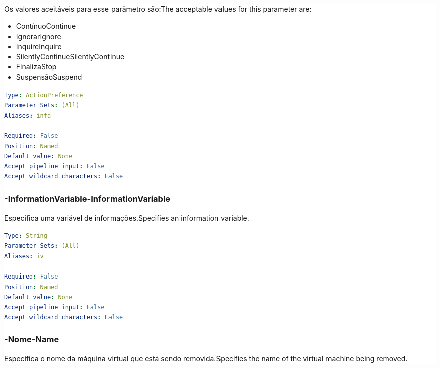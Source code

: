 <span data-ttu-id="a840e-118">Os valores aceitáveis para esse parâmetro são:</span><span class="sxs-lookup"><span data-stu-id="a840e-118">The acceptable values for this parameter are:</span></span>

- <span data-ttu-id="a840e-119">Contínuo</span><span class="sxs-lookup"><span data-stu-id="a840e-119">Continue</span></span>
- <span data-ttu-id="a840e-120">Ignorar</span><span class="sxs-lookup"><span data-stu-id="a840e-120">Ignore</span></span>
- <span data-ttu-id="a840e-121">Inquire</span><span class="sxs-lookup"><span data-stu-id="a840e-121">Inquire</span></span>
- <span data-ttu-id="a840e-122">SilentlyContinue</span><span class="sxs-lookup"><span data-stu-id="a840e-122">SilentlyContinue</span></span>
- <span data-ttu-id="a840e-123">Finaliza</span><span class="sxs-lookup"><span data-stu-id="a840e-123">Stop</span></span>
- <span data-ttu-id="a840e-124">Suspensão</span><span class="sxs-lookup"><span data-stu-id="a840e-124">Suspend</span></span>

```yaml
Type: ActionPreference
Parameter Sets: (All)
Aliases: infa

Required: False
Position: Named
Default value: None
Accept pipeline input: False
Accept wildcard characters: False
```

### <span data-ttu-id="a840e-125">-InformationVariable</span><span class="sxs-lookup"><span data-stu-id="a840e-125">-InformationVariable</span></span>
<span data-ttu-id="a840e-126">Especifica uma variável de informações.</span><span class="sxs-lookup"><span data-stu-id="a840e-126">Specifies an information variable.</span></span>

```yaml
Type: String
Parameter Sets: (All)
Aliases: iv

Required: False
Position: Named
Default value: None
Accept pipeline input: False
Accept wildcard characters: False
```

### <span data-ttu-id="a840e-127">-Nome</span><span class="sxs-lookup"><span data-stu-id="a840e-127">-Name</span></span>
<span data-ttu-id="a840e-128">Especifica o nome da máquina virtual que está sendo removida.</span><span class="sxs-lookup"><span data-stu-id="a840e-128">Specifies the name of the virtual machine being removed.</span></span>
